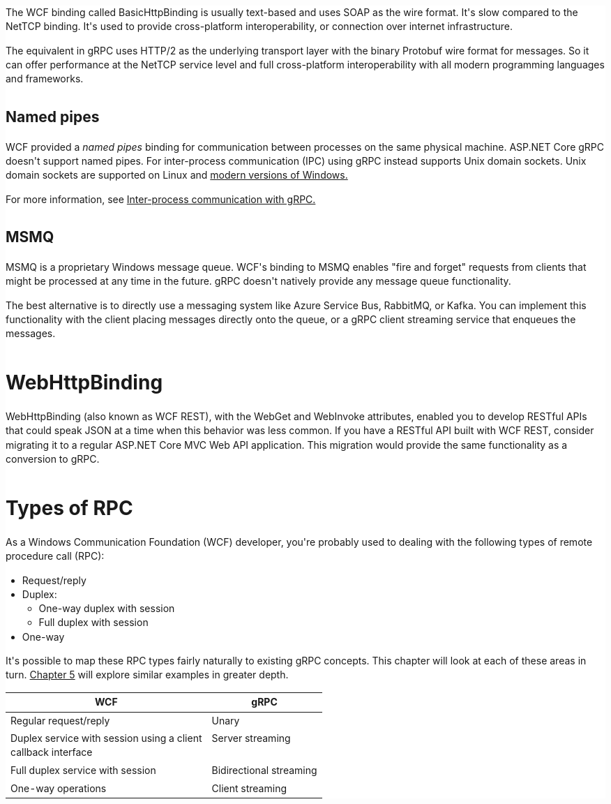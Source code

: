 The WCF binding called BasicHttpBinding is usually text-based and uses SOAP as the wire format. It's slow compared to the NetTCP binding. It's used to provide cross-platform interoperability, or connection over internet infrastructure.

The equivalent in gRPC uses HTTP/2 as the underlying transport layer with the binary Protobuf wire format for messages. So it can offer performance at the NetTCP service level and full cross-platform interoperability with all modern programming languages and frameworks.

## <span id="page-33-1"></span>**Named pipes**

WCF provided a *named pipes* binding for communication between processes on the same physical machine. ASP.NET Core gRPC doesn't support named pipes. For inter-process communication (IPC) using gRPC instead supports Unix domain sockets. Unix domain sockets are supported on Linux and [modern versions of Windows.](https://devblogs.microsoft.com/commandline/af_unix-comes-to-windows/)

For more information, see [Inter-process communication with gRPC.](https://docs.microsoft.com/aspnet/core/grpc/interprocess)

## <span id="page-33-2"></span>**MSMQ**

MSMQ is a proprietary Windows message queue. WCF's binding to MSMQ enables "fire and forget" requests from clients that might be processed at any time in the future. gRPC doesn't natively provide any message queue functionality.

The best alternative is to directly use a messaging system like Azure Service Bus, RabbitMQ, or Kafka. You can implement this functionality with the client placing messages directly onto the queue, or a gRPC client streaming service that enqueues the messages.

# <span id="page-33-3"></span>**WebHttpBinding**

WebHttpBinding (also known as WCF REST), with the WebGet and WebInvoke attributes, enabled you to develop RESTful APIs that could speak JSON at a time when this behavior was less common. If you have a RESTful API built with WCF REST, consider migrating it to a regular ASP.NET Core MVC Web API application. This migration would provide the same functionality as a conversion to gRPC.

# <span id="page-33-4"></span>Types of RPC

As a Windows Communication Foundation (WCF) developer, you're probably used to dealing with the following types of remote procedure call (RPC):

- Request/reply
- Duplex:
  - One-way duplex with session
  - Full duplex with session
- One-way

It's possible to map these RPC types fairly naturally to existing gRPC concepts. This chapter will look at each of these areas in turn. [Chapter 5](#page-43-0) will explore similar examples in greater depth.

| WCF                                                              | gRPC                    |
|------------------------------------------------------------------|-------------------------|
| Regular request/reply                                            | Unary                   |
| Duplex service with session using a client<br>callback interface | Server streaming        |
| Full duplex service with session                                 | Bidirectional streaming |
| One-way operations                                               | Client streaming        |
